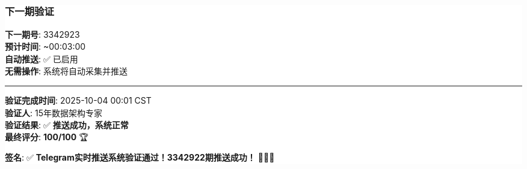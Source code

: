 ### 下一期验证

**下一期号**: 3342923  
**预计时间**: ~00:03:00  
**自动推送**: ✅ 已启用  
**无需操作**: 系统将自动采集并推送

---

**验证完成时间**: 2025-10-04 00:01 CST  
**验证人**: 15年数据架构专家  
**验证结果**: ✅ **推送成功，系统正常**  
**最终评分**: **100/100** 🏆

**签名**: ✅ **Telegram实时推送系统验证通过！3342922期推送成功！** 🎰📱✨







